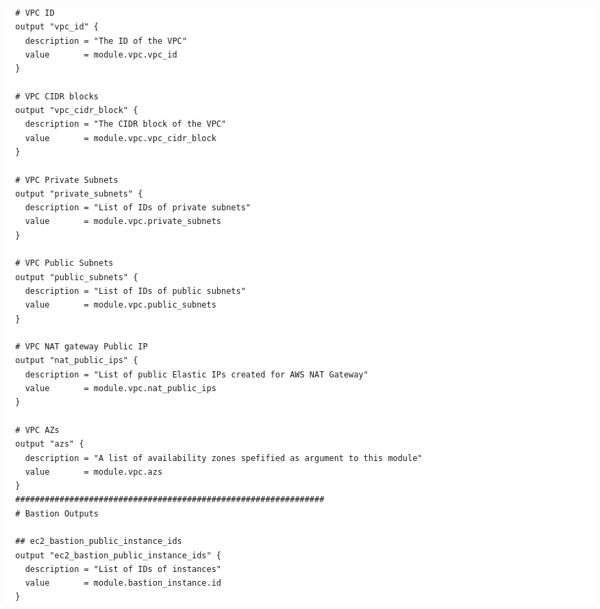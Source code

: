       # VPC ID
      output "vpc_id" {
        description = "The ID of the VPC"
        value       = module.vpc.vpc_id
      }

      # VPC CIDR blocks
      output "vpc_cidr_block" {
        description = "The CIDR block of the VPC"
        value       = module.vpc.vpc_cidr_block
      }

      # VPC Private Subnets
      output "private_subnets" {
        description = "List of IDs of private subnets"
        value       = module.vpc.private_subnets
      }

      # VPC Public Subnets
      output "public_subnets" {
        description = "List of IDs of public subnets"
        value       = module.vpc.public_subnets
      }

      # VPC NAT gateway Public IP
      output "nat_public_ips" {
        description = "List of public Elastic IPs created for AWS NAT Gateway"
        value       = module.vpc.nat_public_ips
      }

      # VPC AZs
      output "azs" {
        description = "A list of availability zones spefified as argument to this module"
        value       = module.vpc.azs
      }
      ###############################################################
      # Bastion Outputs

      ## ec2_bastion_public_instance_ids
      output "ec2_bastion_public_instance_ids" {
        description = "List of IDs of instances"
        value       = module.bastion_instance.id
      }

